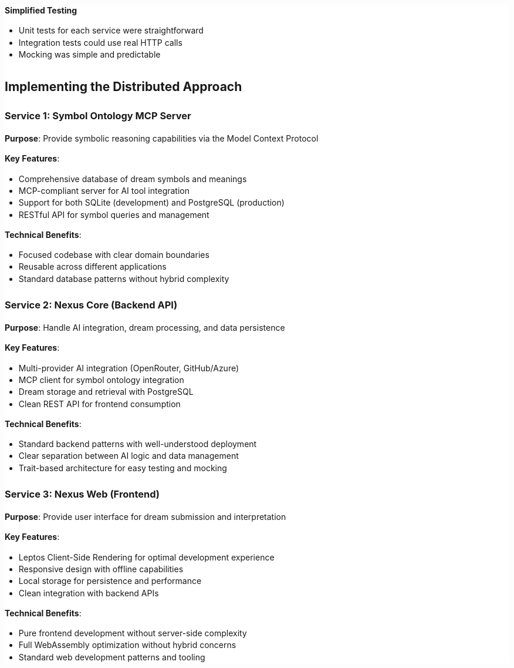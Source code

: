**Simplified Testing**

- Unit tests for each service were straightforward
- Integration tests could use real HTTP calls
- Mocking was simple and predictable

## Implementing the Distributed Approach

### Service 1: Symbol Ontology MCP Server

**Purpose**: Provide symbolic reasoning capabilities via the Model Context Protocol

**Key Features**:

- Comprehensive database of dream symbols and meanings
- MCP-compliant server for AI tool integration
- Support for both SQLite (development) and PostgreSQL (production)
- RESTful API for symbol queries and management

**Technical Benefits**:

- Focused codebase with clear domain boundaries
- Reusable across different applications
- Standard database patterns without hybrid complexity

### Service 2: Nexus Core (Backend API)

**Purpose**: Handle AI integration, dream processing, and data persistence

**Key Features**:

- Multi-provider AI integration (OpenRouter, GitHub/Azure)
- MCP client for symbol ontology integration
- Dream storage and retrieval with PostgreSQL
- Clean REST API for frontend consumption

**Technical Benefits**:

- Standard backend patterns with well-understood deployment
- Clear separation between AI logic and data management
- Trait-based architecture for easy testing and mocking

### Service 3: Nexus Web (Frontend)

**Purpose**: Provide user interface for dream submission and interpretation

**Key Features**:

- Leptos Client-Side Rendering for optimal development experience
- Responsive design with offline capabilities
- Local storage for persistence and performance
- Clean integration with backend APIs

**Technical Benefits**:

- Pure frontend development without server-side complexity
- Full WebAssembly optimization without hybrid concerns
- Standard web development patterns and tooling
